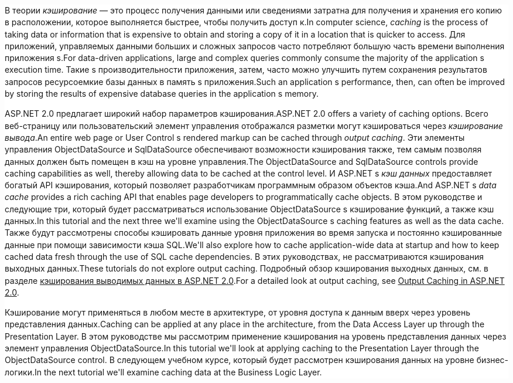 <span data-ttu-id="4eff9-111">В теории *кэширование* — это процесс получения данными или сведениями затратна для получения и хранения его копию в расположении, которое выполняется быстрее, чтобы получить доступ к.</span><span class="sxs-lookup"><span data-stu-id="4eff9-111">In computer science, *caching* is the process of taking data or information that is expensive to obtain and storing a copy of it in a location that is quicker to access.</span></span> <span data-ttu-id="4eff9-112">Для приложений, управляемых данными больших и сложных запросов часто потребляют большую часть времени выполнения приложения s.</span><span class="sxs-lookup"><span data-stu-id="4eff9-112">For data-driven applications, large and complex queries commonly consume the majority of the application s execution time.</span></span> <span data-ttu-id="4eff9-113">Такие s производительности приложения, затем, часто можно улучшить путем сохранения результатов запросов ресурсоемкие базы данных в память s приложения.</span><span class="sxs-lookup"><span data-stu-id="4eff9-113">Such an application s performance, then, can often be improved by storing the results of expensive database queries in the application s memory.</span></span>

<span data-ttu-id="4eff9-114">ASP.NET 2.0 предлагает широкий набор параметров кэширования.</span><span class="sxs-lookup"><span data-stu-id="4eff9-114">ASP.NET 2.0 offers a variety of caching options.</span></span> <span data-ttu-id="4eff9-115">Всего веб-страницу или пользовательский элемент управления отображался разметки могут кэшироваться через *кэширование вывода*.</span><span class="sxs-lookup"><span data-stu-id="4eff9-115">An entire web page or User Control s rendered markup can be cached through *output caching*.</span></span> <span data-ttu-id="4eff9-116">Эти элементы управления ObjectDataSource и SqlDataSource обеспечивают возможности кэширования также, тем самым позволяя данных должен быть помещен в кэш на уровне управления.</span><span class="sxs-lookup"><span data-stu-id="4eff9-116">The ObjectDataSource and SqlDataSource controls provide caching capabilities as well, thereby allowing data to be cached at the control level.</span></span> <span data-ttu-id="4eff9-117">И ASP.NET s *кэш данных* предоставляет богатый API кэширования, который позволяет разработчикам программным образом объектов кэша.</span><span class="sxs-lookup"><span data-stu-id="4eff9-117">And ASP.NET s *data cache* provides a rich caching API that enables page developers to programmatically cache objects.</span></span> <span data-ttu-id="4eff9-118">В этом руководстве и следующие три, который будет рассматриваться использование ObjectDataSource s кэширование функций, а также кэш данных.</span><span class="sxs-lookup"><span data-stu-id="4eff9-118">In this tutorial and the next three we'll examine using the ObjectDataSource s caching features as well as the data cache.</span></span> <span data-ttu-id="4eff9-119">Также будут рассмотрены способы кэшировать данные уровня приложения во время запуска и постоянно кэшированные данные при помощи зависимости кэша SQL.</span><span class="sxs-lookup"><span data-stu-id="4eff9-119">We'll also explore how to cache application-wide data at startup and how to keep cached data fresh through the use of SQL cache dependencies.</span></span> <span data-ttu-id="4eff9-120">В этих руководствах, не рассматриваются кэширования выходных данных.</span><span class="sxs-lookup"><span data-stu-id="4eff9-120">These tutorials do not explore output caching.</span></span> <span data-ttu-id="4eff9-121">Подробный обзор кэширования выходных данных, см. в разделе [кэширования выводимых данных в ASP.NET 2.0](http://aspnet.4guysfromrolla.com/articles/121306-1.aspx).</span><span class="sxs-lookup"><span data-stu-id="4eff9-121">For a detailed look at output caching, see [Output Caching in ASP.NET 2.0](http://aspnet.4guysfromrolla.com/articles/121306-1.aspx).</span></span>

<span data-ttu-id="4eff9-122">Кэширование могут применяться в любом месте в архитектуре, от уровня доступа к данным вверх через уровень представления данных.</span><span class="sxs-lookup"><span data-stu-id="4eff9-122">Caching can be applied at any place in the architecture, from the Data Access Layer up through the Presentation Layer.</span></span> <span data-ttu-id="4eff9-123">В этом руководстве мы рассмотрим применение кэширования на уровень представления данных через элемент управления ObjectDataSource.</span><span class="sxs-lookup"><span data-stu-id="4eff9-123">In this tutorial we'll look at applying caching to the Presentation Layer through the ObjectDataSource control.</span></span> <span data-ttu-id="4eff9-124">В следующем учебном курсе, который будет рассмотрен кэширования данных на уровне бизнес-логики.</span><span class="sxs-lookup"><span data-stu-id="4eff9-124">In the next tutorial we'll examine caching data at the Business Logic Layer.</span></span>
